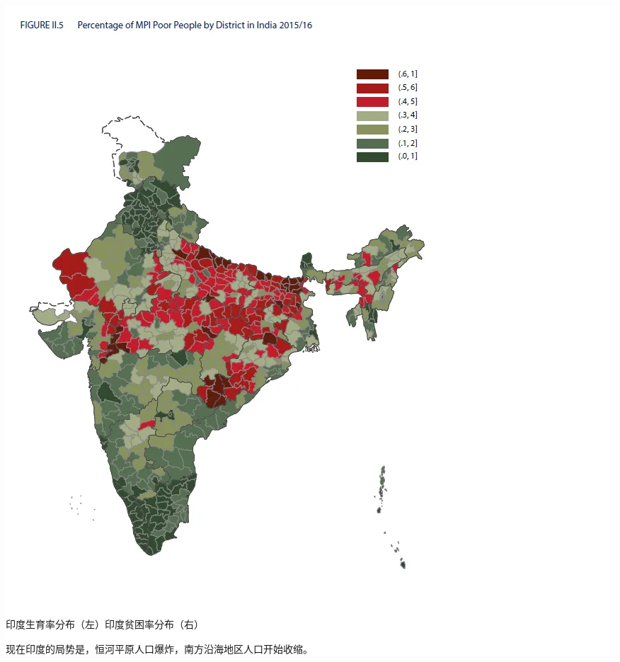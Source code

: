 ![](/images/btnews/btnews/0201_0300/0218/image4.webp)

印度生育率分布（左）印度贫困率分布（右）

现在印度的局势是，恒河平原人口爆炸，南方沿海地区人口开始收缩。
